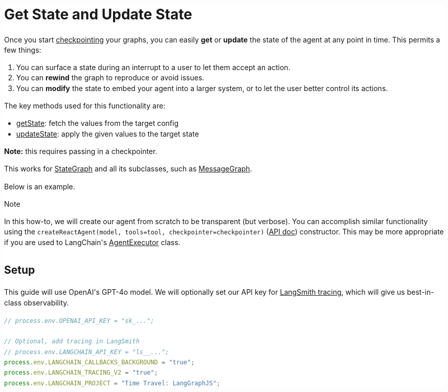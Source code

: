 # Get State and Update State

Once you start [checkpointing](./persistence.ipynb) your graphs, you can easily
**get** or **update** the state of the agent at any point in time. This permits
a few things:

1. You can surface a state during an interrupt to a user to let them accept an
   action.
2. You can **rewind** the graph to reproduce or avoid issues.
3. You can **modify** the state to embed your agent into a larger system, or to
   let the user better control its actions.

The key methods used for this functionality are:

- [getState](https://langchain-ai.github.io/langgraphjs/reference/classes/pregel.Pregel.html#getState):
  fetch the values from the target config
- [updateState](https://langchain-ai.github.io/langgraphjs/reference/classes/pregel.Pregel.html#updateState):
  apply the given values to the target state

**Note:** this requires passing in a checkpointer.



This works for
[StateGraph](https://langchain-ai.github.io/langgraphjs/reference/classes/index.StateGraph.html)
and all its subclasses, such as
[MessageGraph](https://langchain-ai.github.io/langgraphjs/reference/classes/index.MessageGraph.html).

Below is an example.

<div class="admonition tip">
    <p class="admonition-title">Note</p>
    <p>
        In this how-to, we will create our agent from scratch to be transparent (but verbose). You can accomplish similar functionality using the <code>createReactAgent(model, tools=tool, checkpointer=checkpointer)</code> (<a href="https://langchain-ai.github.io/langgraphjs/reference/functions/prebuilt.createReactAgent.html">API doc</a>) constructor. This may be more appropriate if you are used to LangChain's <a href="https://js.langchain.com/v0.2/docs/how_to/agent_executor">AgentExecutor</a> class.
    </p>
</div>

## Setup

This guide will use OpenAI's GPT-4o model. We will optionally set our API key
for [LangSmith tracing](https://smith.langchain.com/), which will give us
best-in-class observability.


```typescript
// process.env.OPENAI_API_KEY = "sk_...";

// Optional, add tracing in LangSmith
// process.env.LANGCHAIN_API_KEY = "ls__...";
process.env.LANGCHAIN_CALLBACKS_BACKGROUND = "true";
process.env.LANGCHAIN_TRACING_V2 = "true";
process.env.LANGCHAIN_PROJECT = "Time Travel: LangGraphJS";
```
